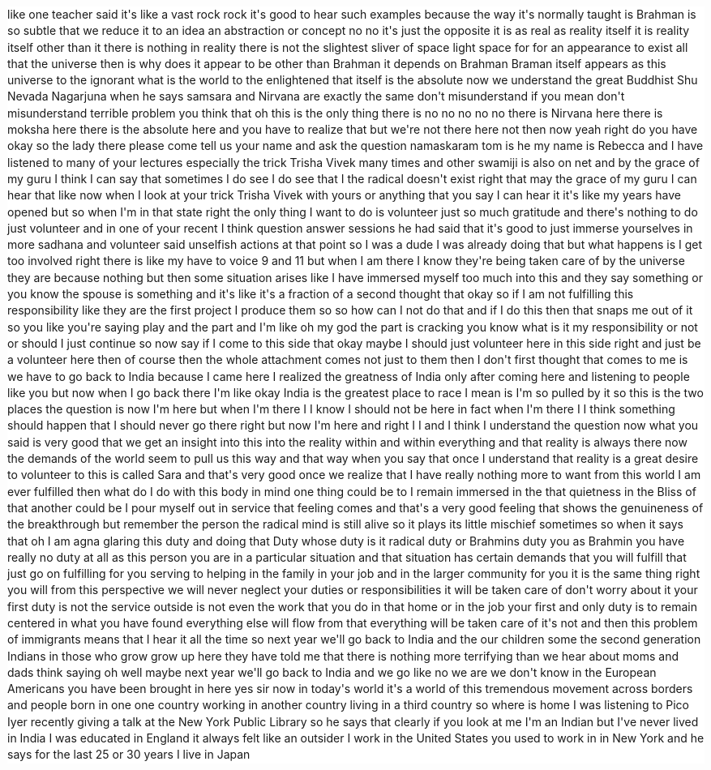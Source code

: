 like one teacher said it's like a vast rock rock it's good to hear such examples because the way it's normally taught is Brahman is so subtle that we reduce it to an idea an abstraction or concept no no it's just the opposite it is as real as reality itself it is reality itself other than it there is nothing in reality there is not the slightest sliver of space light space for for an appearance to exist all that the universe then is why does it appear to be other than Brahman it depends on Brahman Braman itself appears as this universe to the ignorant what is the world to the enlightened that itself is the absolute now we understand the great Buddhist Shu Nevada Nagarjuna when he says samsara and Nirvana are exactly the same don't misunderstand if you mean don't misunderstand terrible problem you think that oh this is the only thing there is no no no no no there is Nirvana here there is moksha here there is the absolute here and you have to realize that but we're not there here not then now yeah right do you have okay so the lady there please come tell us your name and ask the question namaskaram tom is he my name is Rebecca and I have listened to many of your lectures especially the trick Trisha Vivek many times and other swamiji is also on net and by the grace of my guru I think I can say that sometimes I do see I do see that I the radical doesn't exist right that may the grace of my guru I can hear that like now when I look at your trick Trisha Vivek with yours or anything that you say I can hear it it's like my years have opened but so when I'm in that state right the only thing I want to do is volunteer just so much gratitude and there's nothing to do just volunteer and in one of your recent I think question answer sessions he had said that it's good to just immerse yourselves in more sadhana and volunteer said unselfish actions at that point so I was a dude I was already doing that but what happens is I get too involved right there is like my have to voice 9 and 11 but when I am there I know they're being taken care of by the universe they are because nothing but then some situation arises like I have immersed myself too much into this and they say something or you know the spouse is something and it's like it's a fraction of a second thought that okay so if I am not fulfilling this responsibility like they are the first project I produce them so so how can I not do that and if I do this then that snaps me out of it so you like you're saying play and the part and I'm like oh my god the part is cracking you know what is it my responsibility or not or should I just continue so now say if I come to this side that okay maybe I should just volunteer here in this side right and just be a volunteer here then of course then the whole attachment comes not just to them then I don't first thought that comes to me is we have to go back to India because I came here I realized the greatness of India only after coming here and listening to people like you but now when I go back there I'm like okay India is the greatest place to race I mean is I'm so pulled by it so this is the two places the question is now I'm here but when I'm there I I know I should not be here in fact when I'm there I I think something should happen that I should never go there right but now I'm here and right I I and I think I understand the question now what you said is very good that we get an insight into this into the reality within and within everything and that reality is always there now the demands of the world seem to pull us this way and that way when you say that once I understand that reality is a great desire to volunteer to this is called Sara and that's very good once we realize that I have really nothing more to want from this world I am ever fulfilled then what do I do with this body in mind one thing could be to I remain immersed in the that quietness in the Bliss of that another could be I pour myself out in service that feeling comes and that's a very good feeling that shows the genuineness of the breakthrough but remember the person the radical mind is still alive so it plays its little mischief sometimes so when it says that oh I am agna glaring this duty and doing that Duty whose duty is it radical duty or Brahmins duty you as Brahmin you have really no duty at all as this person you are in a particular situation and that situation has certain demands that you will fulfill that just go on fulfilling for you serving to helping in the family in your job and in the larger community for you it is the same thing right you will from this perspective we will never neglect your duties or responsibilities it will be taken care of don't worry about it your first duty is not the service outside is not even the work that you do in that home or in the job your first and only duty is to remain centered in what you have found everything else will flow from that everything will be taken care of it's not and then this problem of immigrants means that I hear it all the time so next year we'll go back to India and the our children some the second generation Indians in those who grow grow up here they have told me that there is nothing more terrifying than we hear about moms and dads think saying oh well maybe next year we'll go back to India and we go like no we are we don't know in the European Americans you have been brought in here yes sir now in today's world it's a world of this tremendous movement across borders and people born in one one country working in another country living in a third country so where is home I was listening to Pico Iyer recently giving a talk at the New York Public Library so he says that clearly if you look at me I'm an Indian but I've never lived in India I was educated in England it always felt like an outsider I work in the United States you used to work in in New York and he says for the last 25 or 30 years I live in Japan